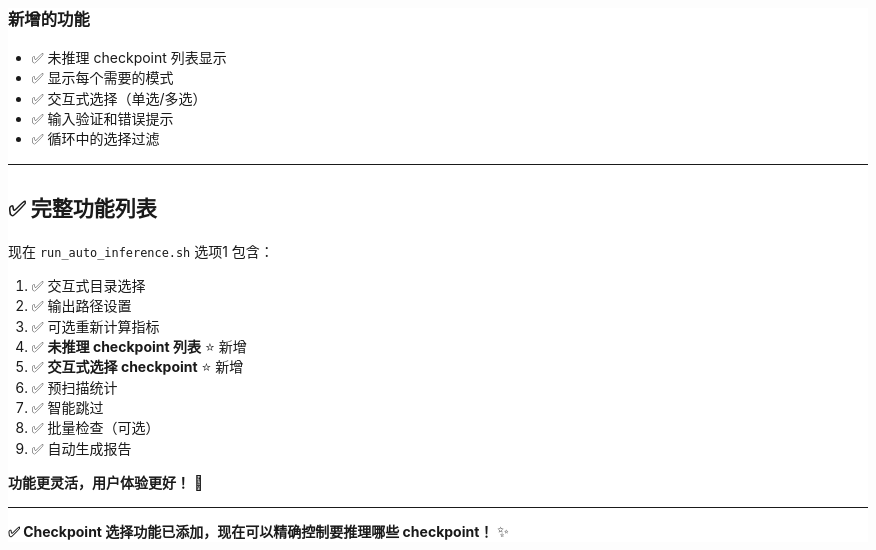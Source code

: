 ### 新增的功能

- ✅ 未推理 checkpoint 列表显示
- ✅ 显示每个需要的模式
- ✅ 交互式选择（单选/多选）
- ✅ 输入验证和错误提示
- ✅ 循环中的选择过滤

---

## ✅ 完整功能列表

现在 `run_auto_inference.sh` 选项1 包含：

1. ✅ 交互式目录选择
2. ✅ 输出路径设置
3. ✅ 可选重新计算指标
4. ✅ **未推理 checkpoint 列表** ⭐ 新增
5. ✅ **交互式选择 checkpoint** ⭐ 新增
6. ✅ 预扫描统计
7. ✅ 智能跳过
8. ✅ 批量检查（可选）
9. ✅ 自动生成报告

**功能更灵活，用户体验更好！** 🎉

---

**✅ Checkpoint 选择功能已添加，现在可以精确控制要推理哪些 checkpoint！** ✨

